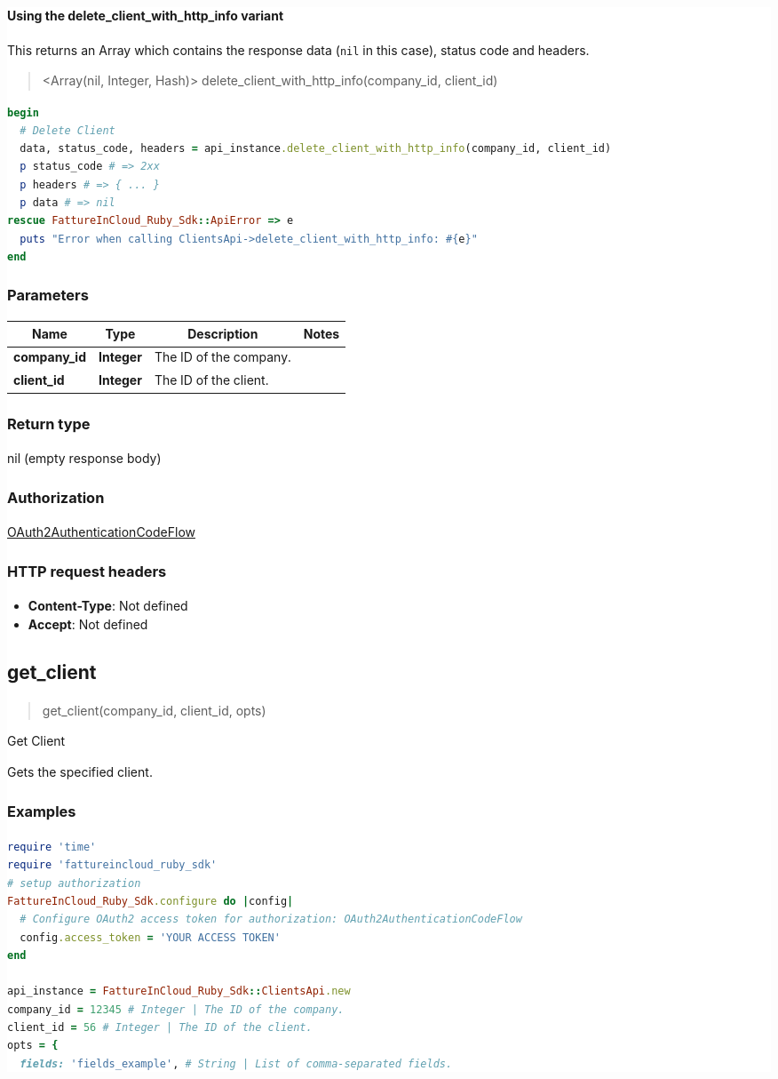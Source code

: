 ```ruby
```

#### Using the delete_client_with_http_info variant

This returns an Array which contains the response data (`nil` in this case), status code and headers.

> <Array(nil, Integer, Hash)> delete_client_with_http_info(company_id, client_id)

```ruby
begin
  # Delete Client
  data, status_code, headers = api_instance.delete_client_with_http_info(company_id, client_id)
  p status_code # => 2xx
  p headers # => { ... }
  p data # => nil
rescue FattureInCloud_Ruby_Sdk::ApiError => e
  puts "Error when calling ClientsApi->delete_client_with_http_info: #{e}"
end
```

### Parameters

| Name | Type | Description | Notes |
| ---- | ---- | ----------- | ----- |
| **company_id** | **Integer** | The ID of the company. |  |
| **client_id** | **Integer** | The ID of the client. |  |

### Return type

nil (empty response body)

### Authorization

[OAuth2AuthenticationCodeFlow](../README.md#OAuth2AuthenticationCodeFlow)

### HTTP request headers

- **Content-Type**: Not defined
- **Accept**: Not defined


## get_client

> <GetClientResponse> get_client(company_id, client_id, opts)

Get Client

Gets the specified client.

### Examples

```ruby
require 'time'
require 'fattureincloud_ruby_sdk'
# setup authorization
FattureInCloud_Ruby_Sdk.configure do |config|
  # Configure OAuth2 access token for authorization: OAuth2AuthenticationCodeFlow
  config.access_token = 'YOUR ACCESS TOKEN'
end

api_instance = FattureInCloud_Ruby_Sdk::ClientsApi.new
company_id = 12345 # Integer | The ID of the company.
client_id = 56 # Integer | The ID of the client.
opts = {
  fields: 'fields_example', # String | List of comma-separated fields.
```